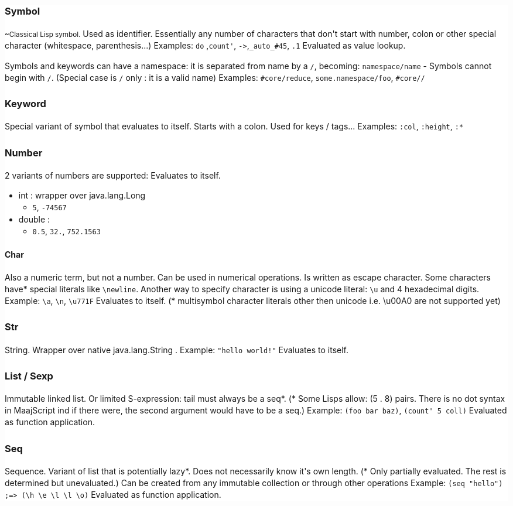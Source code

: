 ### Symbol
<small>~Classical Lisp symbol.</small>
Used as identifier. 
Essentially any number of characters that don't start with number, colon or other special character (whitespace, parenthesis...)
Examples: `do` ,`count'`, `->`,`_auto_#45`, `.1`
Evaluated as value lookup.

Symbols and keywords can have a namespace: it is separated from name by a `/`, becoming:  `namespace/name` - Symbols cannot begin with `/`. (Special case is `/` only : it is a valid name)
Examples: `#core/reduce`, `some.namespace/foo`, `#core//`

### Keyword
Special variant of symbol that evaluates to itself. Starts with a colon.
Used for keys / tags...
Examples: `:col`, `:height`, `:*`

### Number
2 variants of numbers are supported: 
Evaluates to itself.

- int : wrapper over java.lang.Long
    - `5`, `-74567`
- double :
    - `0.5`, `32.`, `752.1563`

#### Char
Also a numeric term, but not a number. Can be used in numerical operations.
Is written as escape character. Some characters have* special literals like `\newline`.
Another way to specify character is using a unicode literal: `\u` and 4 hexadecimal digits.
Example: `\a`, `\n`, `\u771F`
Evaluates to itself.
(* multisymbol character literals other then unicode i.e. \u00A0 are not supported yet)

### Str
String. Wrapper over native java.lang.String .
Example: `"hello world!"`
Evaluates to itself.

### List / Sexp
Immutable linked list. Or limited S-expression: tail must always be a seq*.
(* Some Lisps allow: (5 . 8) pairs. There is no dot syntax in MaajScript ind if there were, the second argument would have to be a seq.)
Example: `(foo bar baz)`, `(count' 5 coll)`
Evaluated as function application.

### Seq
Sequence. Variant of list that is potentially lazy*. Does not necessarily know it's own length.
(* Only partially evaluated. The rest is determined but unevaluated.)
Can be created from any immutable collection or through other operations
Example: `(seq "hello") ;=> (\h \e \l \l \o)`
Evaluated as function application.
